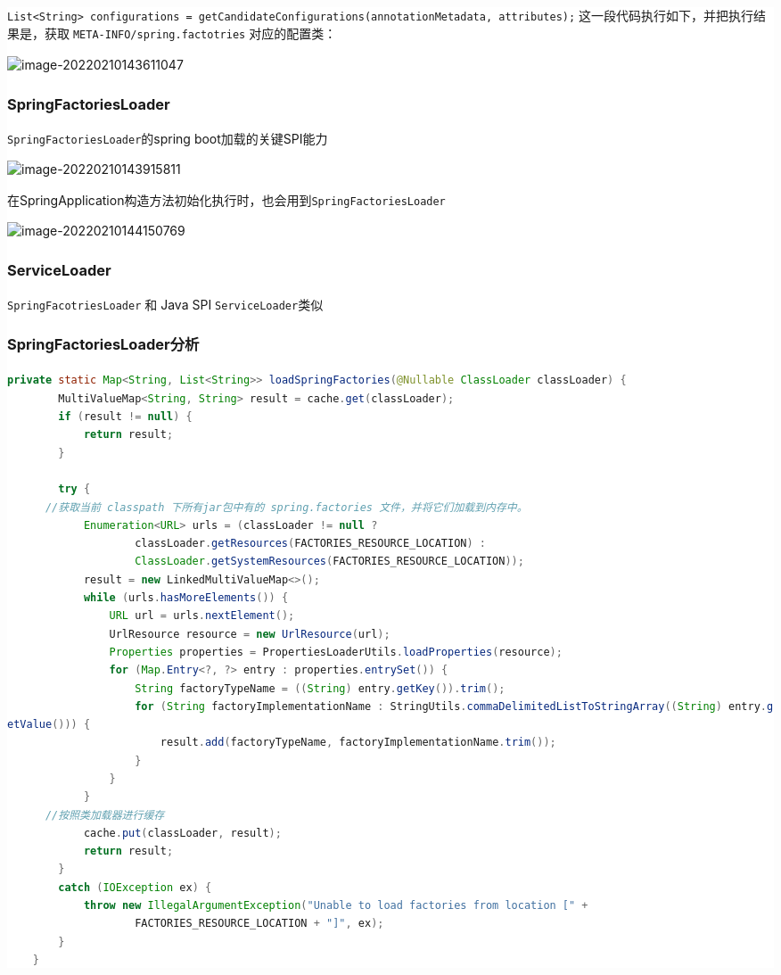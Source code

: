 

`List<String> configurations = getCandidateConfigurations(annotationMetadata, attributes);` 这一段代码执行如下，并把执行结果是，获取 `META-INFO/spring.factotries` 对应的配置类：

![image-20220210143611047](https://typorawqp.oss-cn-beijing.aliyuncs.com/uPic/image-20220210143611047.png)



### SpringFactoriesLoader



`SpringFactoriesLoader`的spring boot加载的关键SPI能力



![image-20220210143915811](https://typorawqp.oss-cn-beijing.aliyuncs.com/uPic/image-20220210143915811.png)



在SpringApplication构造方法初始化执行时，也会用到`SpringFactoriesLoader`



![image-20220210144150769](https://typorawqp.oss-cn-beijing.aliyuncs.com/uPic/image-20220210144150769.png)



### ServiceLoader

`SpringFacotriesLoader` 和 Java SPI  `ServiceLoader`类似



### SpringFactoriesLoader分析

```java
private static Map<String, List<String>> loadSpringFactories(@Nullable ClassLoader classLoader) {
		MultiValueMap<String, String> result = cache.get(classLoader);
		if (result != null) {
			return result;
		}

		try {
      //获取当前 classpath 下所有jar包中有的 spring.factories 文件，并将它们加载到内存中。
			Enumeration<URL> urls = (classLoader != null ?
					classLoader.getResources(FACTORIES_RESOURCE_LOCATION) :
					ClassLoader.getSystemResources(FACTORIES_RESOURCE_LOCATION));
			result = new LinkedMultiValueMap<>();
			while (urls.hasMoreElements()) {
				URL url = urls.nextElement();
				UrlResource resource = new UrlResource(url);
				Properties properties = PropertiesLoaderUtils.loadProperties(resource);
				for (Map.Entry<?, ?> entry : properties.entrySet()) {
					String factoryTypeName = ((String) entry.getKey()).trim();
					for (String factoryImplementationName : StringUtils.commaDelimitedListToStringArray((String) entry.getValue())) {
						result.add(factoryTypeName, factoryImplementationName.trim());
					}
				}
			}
      //按照类加载器进行缓存
			cache.put(classLoader, result);
			return result;
		}
		catch (IOException ex) {
			throw new IllegalArgumentException("Unable to load factories from location [" +
					FACTORIES_RESOURCE_LOCATION + "]", ex);
		}
	}
```